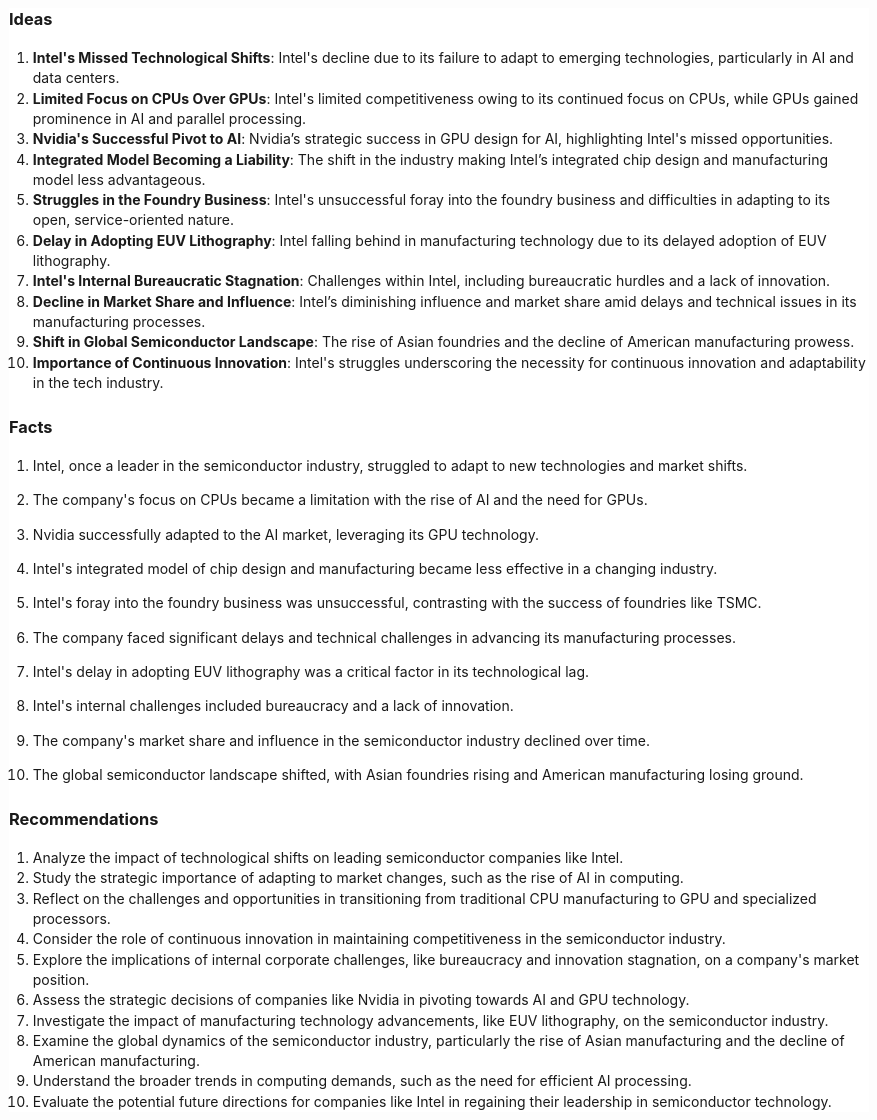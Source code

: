 ### Ideas

1. **Intel's Missed Technological Shifts**: Intel's decline due to its failure to adapt to emerging technologies, particularly in AI and data centers.
2. **Limited Focus on CPUs Over GPUs**: Intel's limited competitiveness owing to its continued focus on CPUs, while GPUs gained prominence in AI and parallel processing.
3. **Nvidia's Successful Pivot to AI**: Nvidia’s strategic success in GPU design for AI, highlighting Intel's missed opportunities.
4. **Integrated Model Becoming a Liability**: The shift in the industry making Intel’s integrated chip design and manufacturing model less advantageous.
5. **Struggles in the Foundry Business**: Intel's unsuccessful foray into the foundry business and difficulties in adapting to its open, service-oriented nature.
6. **Delay in Adopting EUV Lithography**: Intel falling behind in manufacturing technology due to its delayed adoption of EUV lithography.
7. **Intel's Internal Bureaucratic Stagnation**: Challenges within Intel, including bureaucratic hurdles and a lack of innovation.
8. **Decline in Market Share and Influence**: Intel’s diminishing influence and market share amid delays and technical issues in its manufacturing processes.
9. **Shift in Global Semiconductor Landscape**: The rise of Asian foundries and the decline of American manufacturing prowess.
10. **Importance of Continuous Innovation**: Intel's struggles underscoring the necessity for continuous innovation and adaptability in the tech industry.

### Facts

1. Intel, once a leader in the semiconductor industry, struggled to adapt to new technologies and market shifts.
2. The company's focus on CPUs became a limitation with the rise of AI and the need for GPUs.
3. Nvidia successfully adapted to the AI market, leveraging its GPU technology.
4. Intel's integrated model of chip design and manufacturing became less effective in a changing industry.
5. Intel's foray into the foundry business was unsuccessful, contrasting with the success of foundries like TSMC.
6. The company faced significant delays and technical challenges in advancing its manufacturing processes.
7. Intel's delay in adopting EUV lithography was a critical factor in its technological lag.
8. Intel's internal challenges included bureaucracy and a lack of innovation.

9. The company's market share and influence in the semiconductor industry declined over time.
10. The global semiconductor landscape shifted, with Asian foundries rising and American manufacturing losing ground.

### Recommendations

1. Analyze the impact of technological shifts on leading semiconductor companies like Intel.
2. Study the strategic importance of adapting to market changes, such as the rise of AI in computing.
3. Reflect on the challenges and opportunities in transitioning from traditional CPU manufacturing to GPU and specialized processors.
4. Consider the role of continuous innovation in maintaining competitiveness in the semiconductor industry.
5. Explore the implications of internal corporate challenges, like bureaucracy and innovation stagnation, on a company's market position.
6. Assess the strategic decisions of companies like Nvidia in pivoting towards AI and GPU technology.
7. Investigate the impact of manufacturing technology advancements, like EUV lithography, on the semiconductor industry.
8. Examine the global dynamics of the semiconductor industry, particularly the rise of Asian manufacturing and the decline of American manufacturing.
9. Understand the broader trends in computing demands, such as the need for efficient AI processing.
10. Evaluate the potential future directions for companies like Intel in regaining their leadership in semiconductor technology.
